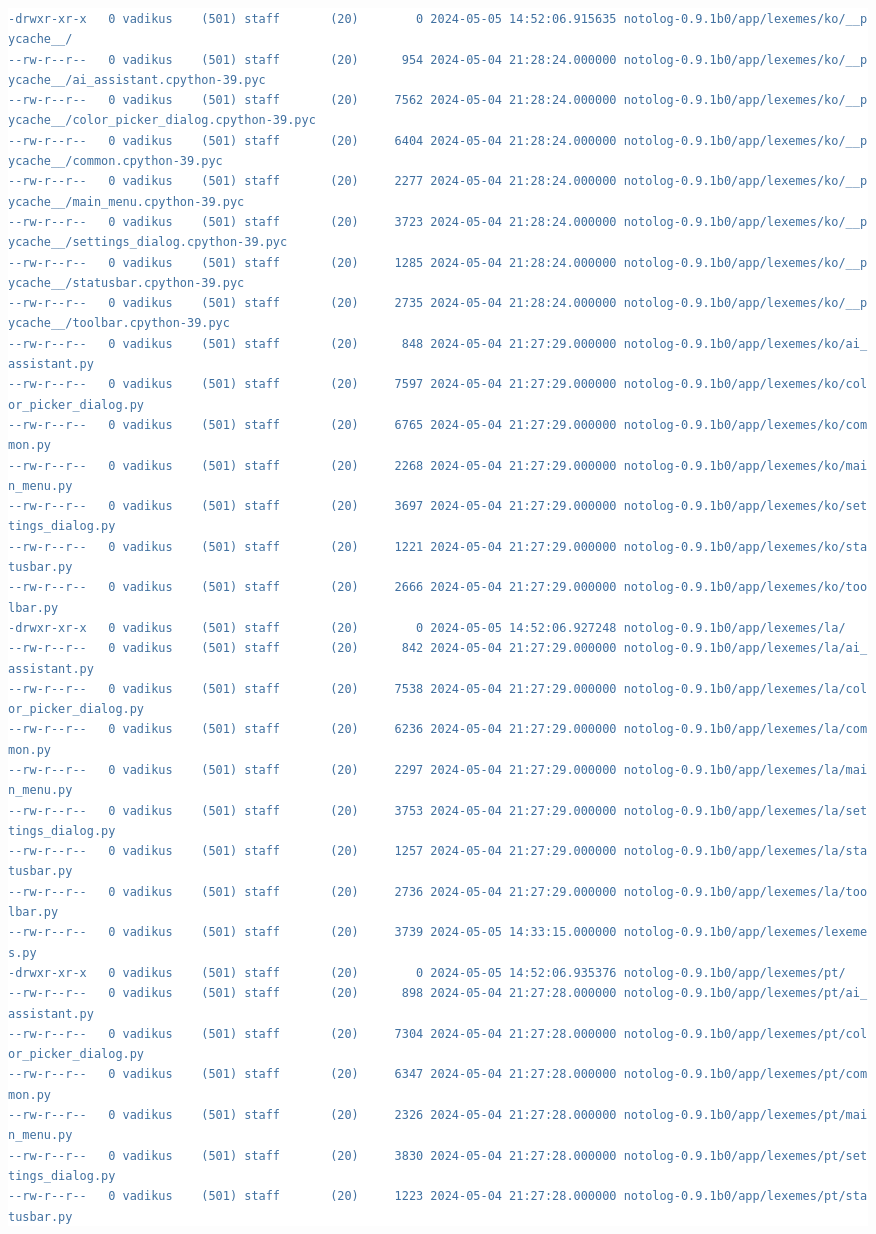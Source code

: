 ```diff
-drwxr-xr-x   0 vadikus    (501) staff       (20)        0 2024-05-05 14:52:06.915635 notolog-0.9.1b0/app/lexemes/ko/__pycache__/
--rw-r--r--   0 vadikus    (501) staff       (20)      954 2024-05-04 21:28:24.000000 notolog-0.9.1b0/app/lexemes/ko/__pycache__/ai_assistant.cpython-39.pyc
--rw-r--r--   0 vadikus    (501) staff       (20)     7562 2024-05-04 21:28:24.000000 notolog-0.9.1b0/app/lexemes/ko/__pycache__/color_picker_dialog.cpython-39.pyc
--rw-r--r--   0 vadikus    (501) staff       (20)     6404 2024-05-04 21:28:24.000000 notolog-0.9.1b0/app/lexemes/ko/__pycache__/common.cpython-39.pyc
--rw-r--r--   0 vadikus    (501) staff       (20)     2277 2024-05-04 21:28:24.000000 notolog-0.9.1b0/app/lexemes/ko/__pycache__/main_menu.cpython-39.pyc
--rw-r--r--   0 vadikus    (501) staff       (20)     3723 2024-05-04 21:28:24.000000 notolog-0.9.1b0/app/lexemes/ko/__pycache__/settings_dialog.cpython-39.pyc
--rw-r--r--   0 vadikus    (501) staff       (20)     1285 2024-05-04 21:28:24.000000 notolog-0.9.1b0/app/lexemes/ko/__pycache__/statusbar.cpython-39.pyc
--rw-r--r--   0 vadikus    (501) staff       (20)     2735 2024-05-04 21:28:24.000000 notolog-0.9.1b0/app/lexemes/ko/__pycache__/toolbar.cpython-39.pyc
--rw-r--r--   0 vadikus    (501) staff       (20)      848 2024-05-04 21:27:29.000000 notolog-0.9.1b0/app/lexemes/ko/ai_assistant.py
--rw-r--r--   0 vadikus    (501) staff       (20)     7597 2024-05-04 21:27:29.000000 notolog-0.9.1b0/app/lexemes/ko/color_picker_dialog.py
--rw-r--r--   0 vadikus    (501) staff       (20)     6765 2024-05-04 21:27:29.000000 notolog-0.9.1b0/app/lexemes/ko/common.py
--rw-r--r--   0 vadikus    (501) staff       (20)     2268 2024-05-04 21:27:29.000000 notolog-0.9.1b0/app/lexemes/ko/main_menu.py
--rw-r--r--   0 vadikus    (501) staff       (20)     3697 2024-05-04 21:27:29.000000 notolog-0.9.1b0/app/lexemes/ko/settings_dialog.py
--rw-r--r--   0 vadikus    (501) staff       (20)     1221 2024-05-04 21:27:29.000000 notolog-0.9.1b0/app/lexemes/ko/statusbar.py
--rw-r--r--   0 vadikus    (501) staff       (20)     2666 2024-05-04 21:27:29.000000 notolog-0.9.1b0/app/lexemes/ko/toolbar.py
-drwxr-xr-x   0 vadikus    (501) staff       (20)        0 2024-05-05 14:52:06.927248 notolog-0.9.1b0/app/lexemes/la/
--rw-r--r--   0 vadikus    (501) staff       (20)      842 2024-05-04 21:27:29.000000 notolog-0.9.1b0/app/lexemes/la/ai_assistant.py
--rw-r--r--   0 vadikus    (501) staff       (20)     7538 2024-05-04 21:27:29.000000 notolog-0.9.1b0/app/lexemes/la/color_picker_dialog.py
--rw-r--r--   0 vadikus    (501) staff       (20)     6236 2024-05-04 21:27:29.000000 notolog-0.9.1b0/app/lexemes/la/common.py
--rw-r--r--   0 vadikus    (501) staff       (20)     2297 2024-05-04 21:27:29.000000 notolog-0.9.1b0/app/lexemes/la/main_menu.py
--rw-r--r--   0 vadikus    (501) staff       (20)     3753 2024-05-04 21:27:29.000000 notolog-0.9.1b0/app/lexemes/la/settings_dialog.py
--rw-r--r--   0 vadikus    (501) staff       (20)     1257 2024-05-04 21:27:29.000000 notolog-0.9.1b0/app/lexemes/la/statusbar.py
--rw-r--r--   0 vadikus    (501) staff       (20)     2736 2024-05-04 21:27:29.000000 notolog-0.9.1b0/app/lexemes/la/toolbar.py
--rw-r--r--   0 vadikus    (501) staff       (20)     3739 2024-05-05 14:33:15.000000 notolog-0.9.1b0/app/lexemes/lexemes.py
-drwxr-xr-x   0 vadikus    (501) staff       (20)        0 2024-05-05 14:52:06.935376 notolog-0.9.1b0/app/lexemes/pt/
--rw-r--r--   0 vadikus    (501) staff       (20)      898 2024-05-04 21:27:28.000000 notolog-0.9.1b0/app/lexemes/pt/ai_assistant.py
--rw-r--r--   0 vadikus    (501) staff       (20)     7304 2024-05-04 21:27:28.000000 notolog-0.9.1b0/app/lexemes/pt/color_picker_dialog.py
--rw-r--r--   0 vadikus    (501) staff       (20)     6347 2024-05-04 21:27:28.000000 notolog-0.9.1b0/app/lexemes/pt/common.py
--rw-r--r--   0 vadikus    (501) staff       (20)     2326 2024-05-04 21:27:28.000000 notolog-0.9.1b0/app/lexemes/pt/main_menu.py
--rw-r--r--   0 vadikus    (501) staff       (20)     3830 2024-05-04 21:27:28.000000 notolog-0.9.1b0/app/lexemes/pt/settings_dialog.py
--rw-r--r--   0 vadikus    (501) staff       (20)     1223 2024-05-04 21:27:28.000000 notolog-0.9.1b0/app/lexemes/pt/statusbar.py
```